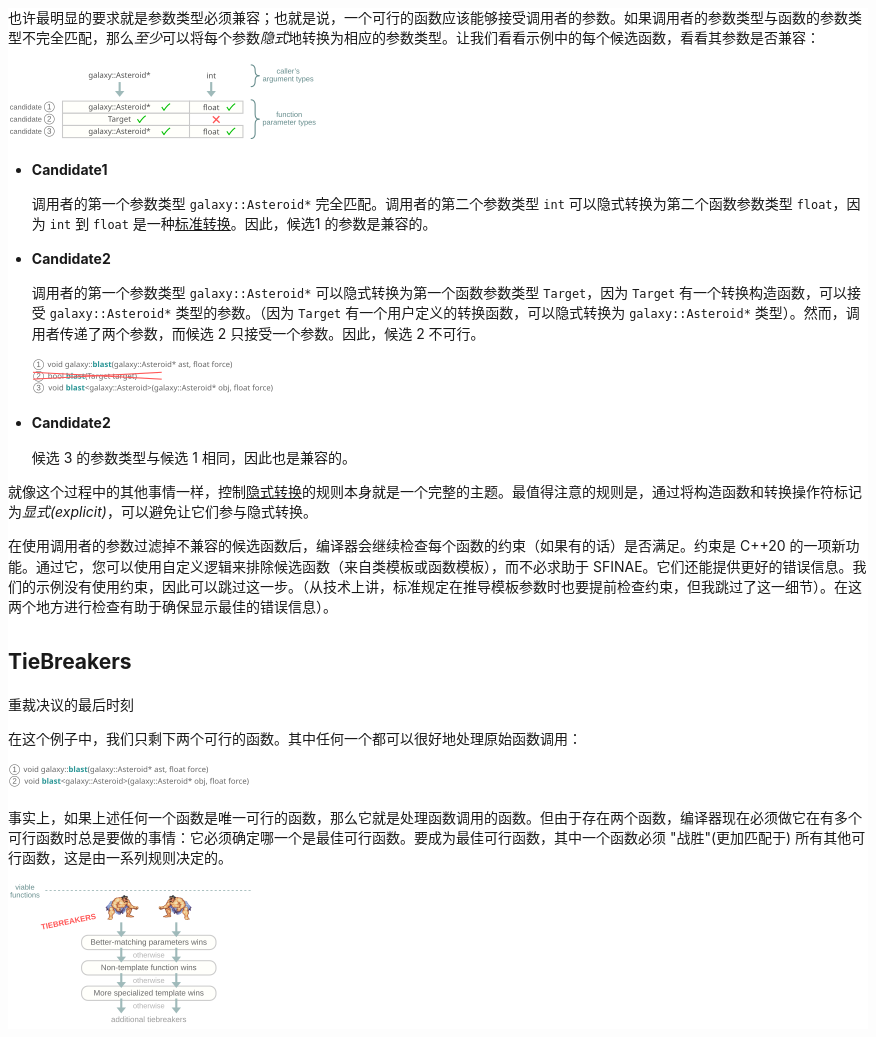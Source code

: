 也许最明显的要求就是参数类型必须兼容；也就是说，一个可行的函数应该能够接受调用者的参数。如果调用者的参数类型与函数的参数类型不完全匹配，那么*至少*可以将每个参数*隐式*地转换为相应的参数类型。让我们看看示例中的每个候选函数，看看其参数是否兼容：

![FuncionOverload_3](./asserts/svgs/FunctionOverload_3.svg)

- **Candidate1**

  调用者的第一个参数类型 `galaxy::Asteroid*` 完全匹配。调用者的第二个参数类型 `int` 可以隐式转换为第二个函数参数类型 `float`，因为 `int` 到 `float` 是一种[标准转换](https://learn.microsoft.com/en-us/cpp/cpp/standard-conversions?view=msvc-170)。因此，候选1 的参数是兼容的。

- **Candidate2**

  调用者的第一个参数类型 `galaxy::Asteroid*` 可以隐式转换为第一个函数参数类型 `Target`，因为 `Target` 有一个转换构造函数，可以接受 `galaxy::Asteroid*` 类型的参数。（因为 `Target` 有一个用户定义的转换函数，可以隐式转换为 `galaxy::Asteroid*` 类型）。然而，调用者传递了两个参数，而候选 2 只接受一个参数。因此，候选 2 不可行。

  ![FuncionOverload_4](./asserts/svgs/FunctionOverload_4.svg)

- **Candidate2**

  候选 3 的参数类型与候选 1 相同，因此也是兼容的。

就像这个过程中的其他事情一样，控制[隐式转换](https://en.cppreference.com/w/cpp/language/implicit_conversion)的规则本身就是一个完整的主题。最值得注意的规则是，通过将构造函数和转换操作符标记为*显式(explicit)*，可以避免让它们参与隐式转换。

在使用调用者的参数过滤掉不兼容的候选函数后，编译器会继续检查每个函数的约束（如果有的话）是否满足。约束是 C++20 的一项新功能。通过它，您可以使用自定义逻辑来排除候选函数（来自类模板或函数模板），而不必求助于 SFINAE。它们还能提供更好的错误信息。我们的示例没有使用约束，因此可以跳过这一步。（从技术上讲，标准规定在推导模板参数时也要提前检查约束，但我跳过了这一细节）。在这两个地方进行检查有助于确保显示最佳的错误信息）。

## TieBreakers

重裁决议的最后时刻

在这个例子中，我们只剩下两个可行的函数。其中任何一个都可以很好地处理原始函数调用：

![FuncionOverload_5](./asserts/svgs/FunctionOverload_5.svg)

事实上，如果上述任何一个函数是唯一可行的函数，那么它就是处理函数调用的函数。但由于存在两个函数，编译器现在必须做它在有多个可行函数时总是要做的事情：它必须确定哪一个是最佳可行函数。要成为最佳可行函数，其中一个函数必须 "战胜"(更加匹配于) 所有其他可行函数，这是由一系列规则决定的。

![FuncionOverload_6](./asserts/svgs/FunctionOverload_6.svg)
